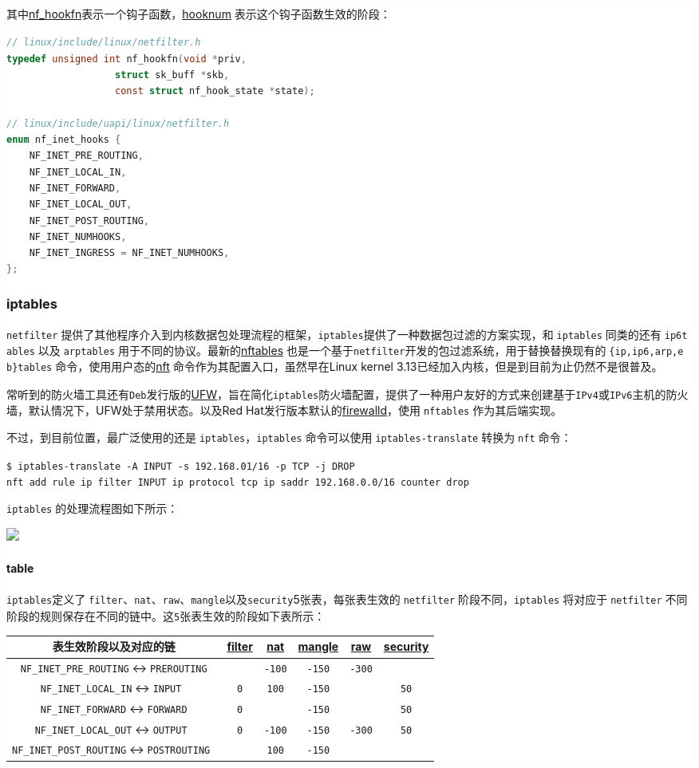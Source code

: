 其中[nf_hookfn](https://github.com/torvalds/linux/blob/ffc253263a1375a65fa6c9f62a893e9767fbebfa/include/linux/netfilter.h#L78C2-L78C2)表示一个钩子函数，[hooknum](https://github.com/torvalds/linux/blob/ffc253263a1375a65fa6c9f62a893e9767fbebfa/include/uapi/linux/netfilter.h#L42C13-L42C13) 表示这个钩子函数生效的阶段：

```c
// linux/include/linux/netfilter.h
typedef unsigned int nf_hookfn(void *priv,
			       struct sk_buff *skb,
			       const struct nf_hook_state *state);

// linux/include/uapi/linux/netfilter.h
enum nf_inet_hooks {
	NF_INET_PRE_ROUTING,
	NF_INET_LOCAL_IN,
	NF_INET_FORWARD,
	NF_INET_LOCAL_OUT,
	NF_INET_POST_ROUTING,
	NF_INET_NUMHOOKS,
	NF_INET_INGRESS = NF_INET_NUMHOOKS,
};
```

### iptables

`netfilter` 提供了其他程序介入到内核数据包处理流程的框架，`iptables`提供了一种数据包过滤的方案实现，和 `iptables` 同类的还有 `ip6tables` 以及 `arptables` 用于不同的协议。最新的[nftables](https://netfilter.org/projects/nftables/) 也是一个基于`netfilter`开发的包过滤系统，用于替换替换现有的 `{ip,ip6,arp,eb}tables` 命令，使用用户态的[nft](https://manpages.debian.org/testing/nftables/nft.8.en.html) 命令作为其配置入口，虽然早在Linux kernel 3.13已经加入内核，但是到目前为止仍然不是很普及。

常听到的防火墙工具还有`Deb`发行版的[UFW](https://help.ubuntu.com/community/UFW)，旨在简化`iptables`防火墙配置，提供了一种用户友好的方式来创建基于`IPv4`或`IPv6`主机的防火墙，默认情况下，UFW处于禁用状态。以及Red Hat发行版本默认的[firewalld](https://firewalld.org/)，使用 `nftables` 作为其后端实现。

不过，到目前位置，最广泛使用的还是 `iptables`，`iptables` 命令可以使用 `iptables-translate` 转换为 `nft` 命令：

```
$ iptables-translate -A INPUT -s 192.168.01/16 -p TCP -j DROP
nft add rule ip filter INPUT ip protocol tcp ip saddr 192.168.0.0/16 counter drop
```

`iptables` 的处理流程图如下所示：

![](iptables-architectire.png)

#### table

`iptables`定义了 `filter`、`nat`、`raw`、`mangle`以及`security`5张表，每张表生效的 `netfilter` 阶段不同，`iptables` 将对应于 `netfilter` 不同阶段的规则保存在不同的链中。这`5`张表生效的阶段如下表所示：

|表生效阶段以及对应的链|[filter](https://github.com/torvalds/linux/blob/ffc253263a1375a65fa6c9f62a893e9767fbebfa/net/ipv4/netfilter/iptable_filter.c#L19)|[nat](https://github.com/torvalds/linux/blob/ffc253263a1375a65fa6c9f62a893e9767fbebfa/net/ipv4/netfilter/iptable_nat.c#L22)|[mangle](https://github.com/torvalds/linux/blob/ffc253263a1375a65fa6c9f62a893e9767fbebfa/net/ipv4/netfilter/iptable_mangle.c#L22)|[raw](https://github.com/torvalds/linux/blob/ffc253263a1375a65fa6c9f62a893e9767fbebfa/net/ipv4/netfilter/iptable_raw.c#L13)|[security](https://github.com/torvalds/linux/blob/ffc253263a1375a65fa6c9f62a893e9767fbebfa/net/ipv4/netfilter/iptable_security.c#L24)|
|:--:|:--:|:--:|:--:|:--:|:--:|
|`NF_INET_PRE_ROUTING` <-> `PREROUTING`||`-100`|`-150`|`-300`||
|`NF_INET_LOCAL_IN` <-> `INPUT `|`0`|`100`|`-150`||`50`|
|`NF_INET_FORWARD` <-> `FORWARD`|`0`||`-150`||`50`|
|`NF_INET_LOCAL_OUT` <-> `OUTPUT `|`0`|`-100`|`-150`|`-300`|`50`|
|`NF_INET_POST_ROUTING` <-> `POSTROUTING `||`100`|`-150`|||
